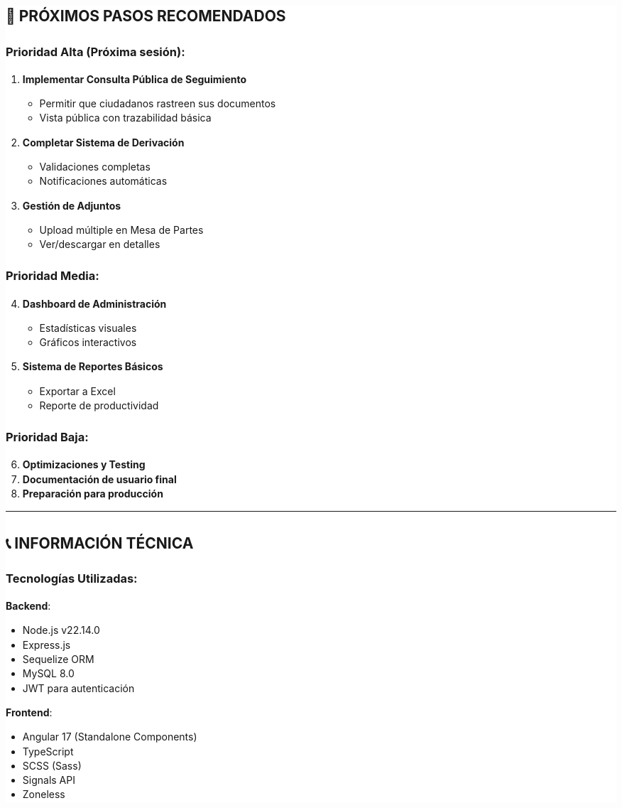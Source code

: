 
## 🚀 PRÓXIMOS PASOS RECOMENDADOS

### Prioridad Alta (Próxima sesión):

1. **Implementar Consulta Pública de Seguimiento**
   - Permitir que ciudadanos rastreen sus documentos
   - Vista pública con trazabilidad básica

2. **Completar Sistema de Derivación**
   - Validaciones completas
   - Notificaciones automáticas

3. **Gestión de Adjuntos**
   - Upload múltiple en Mesa de Partes
   - Ver/descargar en detalles

### Prioridad Media:

4. **Dashboard de Administración**
   - Estadísticas visuales
   - Gráficos interactivos

5. **Sistema de Reportes Básicos**
   - Exportar a Excel
   - Reporte de productividad

### Prioridad Baja:

6. **Optimizaciones y Testing**
7. **Documentación de usuario final**
8. **Preparación para producción**

---

## 📞 INFORMACIÓN TÉCNICA

### Tecnologías Utilizadas:

**Backend**:
- Node.js v22.14.0
- Express.js
- Sequelize ORM
- MySQL 8.0
- JWT para autenticación

**Frontend**:
- Angular 17 (Standalone Components)
- TypeScript
- SCSS (Sass)
- Signals API
- Zoneless
